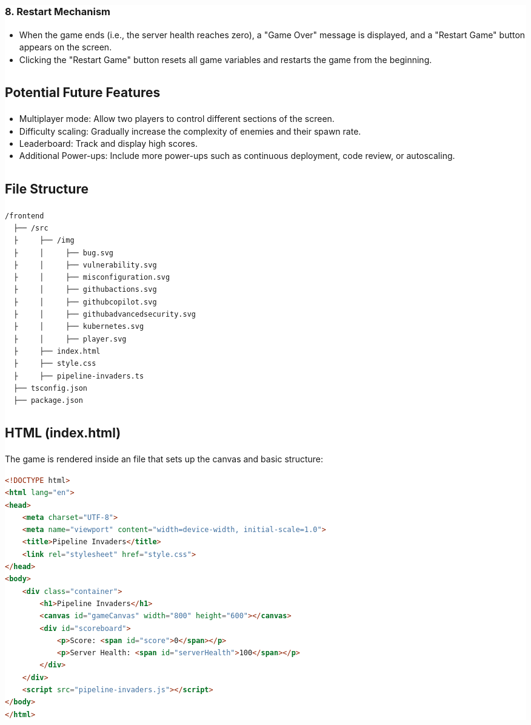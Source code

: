 ### 8. Restart Mechanism
- When the game ends (i.e., the server health reaches zero), a "Game Over" message is displayed, and a "Restart Game" button appears on the screen.
- Clicking the "Restart Game" button resets all game variables and restarts the game from the beginning.

## Potential Future Features
- Multiplayer mode: Allow two players to control different sections of the screen.
- Difficulty scaling: Gradually increase the complexity of enemies and their spawn rate.
- Leaderboard: Track and display high scores.
- Additional Power-ups: Include more power-ups such as continuous deployment, code review, or autoscaling.

## File Structure

```
/frontend
  ├── /src
  ├     ├── /img
  ├     │     ├── bug.svg
  ├     │     ├── vulnerability.svg
  ├     │     ├── misconfiguration.svg
  ├     │     ├── githubactions.svg
  ├     │     ├── githubcopilot.svg
  ├     │     ├── githubadvancedsecurity.svg
  ├     │     ├── kubernetes.svg
  ├     │     ├── player.svg
  ├     ├── index.html
  ├     ├── style.css
  ├     ├── pipeline-invaders.ts
  ├── tsconfig.json
  ├── package.json
```

## HTML (index.html)

The game is rendered inside an <html> file that sets up the canvas and basic structure:

```html
<!DOCTYPE html>
<html lang="en">
<head>
    <meta charset="UTF-8">
    <meta name="viewport" content="width=device-width, initial-scale=1.0">
    <title>Pipeline Invaders</title>
    <link rel="stylesheet" href="style.css">
</head>
<body>
    <div class="container">
        <h1>Pipeline Invaders</h1>
        <canvas id="gameCanvas" width="800" height="600"></canvas>
        <div id="scoreboard">
            <p>Score: <span id="score">0</span></p>
            <p>Server Health: <span id="serverHealth">100</span></p>
        </div>
    </div>
    <script src="pipeline-invaders.js"></script>
</body>
</html>
```
